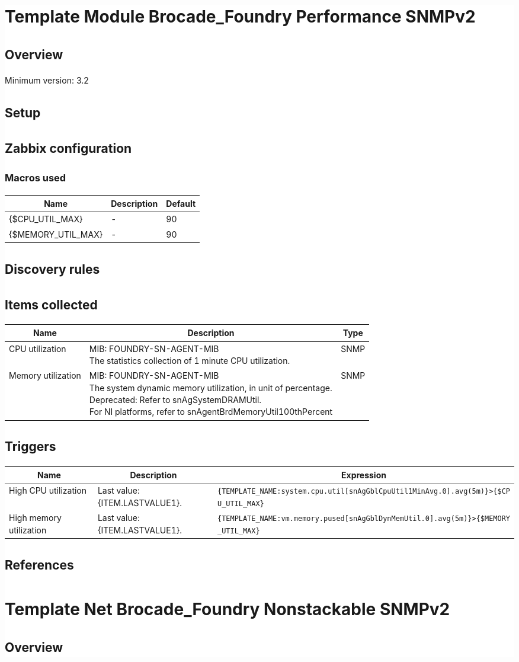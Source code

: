 
# Template Module Brocade_Foundry Performance SNMPv2

## Overview

Minimum version: 3.2  

## Setup


## Zabbix configuration


### Macros used

|Name|Description|Default|
|----|-----------|-------|
|{$CPU_UTIL_MAX}|-|90|
|{$MEMORY_UTIL_MAX}|-|90|


## Discovery rules


## Items collected

|Name|Description|Type|
|----|-----------|----|
|CPU utilization|MIB: FOUNDRY-SN-AGENT-MIB</br>The statistics collection of 1 minute CPU utilization.|SNMP|
|Memory utilization|MIB: FOUNDRY-SN-AGENT-MIB</br>The system dynamic memory utilization, in unit of percentage.</br>Deprecated: Refer to snAgSystemDRAMUtil.</br>For NI platforms, refer to snAgentBrdMemoryUtil100thPercent|SNMP|


## Triggers

|Name|Description|Expression|
|----|-----------|----|
|High CPU utilization|Last value: {ITEM.LASTVALUE1}.|`{TEMPLATE_NAME:system.cpu.util[snAgGblCpuUtil1MinAvg.0].avg(5m)}>{$CPU_UTIL_MAX}`|
|High memory utilization|Last value: {ITEM.LASTVALUE1}.|`{TEMPLATE_NAME:vm.memory.pused[snAgGblDynMemUtil.0].avg(5m)}>{$MEMORY_UTIL_MAX}`|

## References
# Template Net Brocade_Foundry Nonstackable SNMPv2

## Overview
